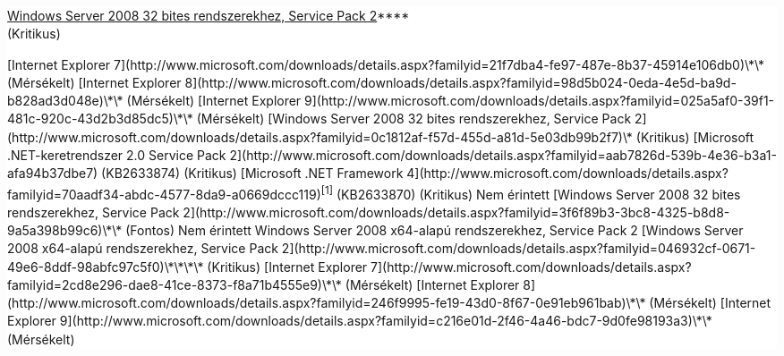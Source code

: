 [Windows Server 2008 32 bites rendszerekhez, Service Pack 2](http://www.microsoft.com/downloads/details.aspx?familyid=45c6c511-a4fa-4c3b-af26-6c113f6f5f5e)\*\*\*\*  
(Kritikus)
</td>
<td style="border:1px solid black;">
[Internet Explorer 7](http://www.microsoft.com/downloads/details.aspx?familyid=21f7dba4-fe97-487e-8b37-45914e106db0)\*\*  
(Mérsékelt)  
[Internet Explorer 8](http://www.microsoft.com/downloads/details.aspx?familyid=98d5b024-0eda-4e5d-ba9d-b828ad3d048e)\*\*  
(Mérsékelt)  
[Internet Explorer 9](http://www.microsoft.com/downloads/details.aspx?familyid=025a5af0-39f1-481c-920c-43d2b3d85dc5)\*\*  
(Mérsékelt)
</td>
<td style="border:1px solid black;">
[Windows Server 2008 32 bites rendszerekhez, Service Pack 2](http://www.microsoft.com/downloads/details.aspx?familyid=0c1812af-f57d-455d-a81d-5e03db99b2f7)\*  
(Kritikus)
</td>
<td style="border:1px solid black;">
[Microsoft .NET-keretrendszer 2.0 Service Pack 2](http://www.microsoft.com/downloads/details.aspx?familyid=aab7826d-539b-4e36-b3a1-afa94b37dbe7)  
(KB2633874)  
(Kritikus)  
[Microsoft .NET Framework 4](http://www.microsoft.com/downloads/details.aspx?familyid=70aadf34-abdc-4577-8da9-a0669dccc119)<sup>[1]</sup>
(KB2633870)  
(Kritikus)
</td>
<td style="border:1px solid black;">
Nem érintett
</td>
<td style="border:1px solid black;">
[Windows Server 2008 32 bites rendszerekhez, Service Pack 2](http://www.microsoft.com/downloads/details.aspx?familyid=3f6f89b3-3bc8-4325-b8d8-9a5a398b99c6)\*\*  
(Fontos)
</td>
<td style="border:1px solid black;">
Nem érintett
</td>
</tr>
<tr>
<td style="border:1px solid black;">
Windows Server 2008 x64-alapú rendszerekhez, Service Pack 2
</td>
<td style="border:1px solid black;">
[Windows Server 2008 x64-alapú rendszerekhez, Service Pack 2](http://www.microsoft.com/downloads/details.aspx?familyid=046932cf-0671-49e6-8ddf-98abfc97c5f0)\*\*\*\*  
(Kritikus)
</td>
<td style="border:1px solid black;">
[Internet Explorer 7](http://www.microsoft.com/downloads/details.aspx?familyid=2cd8e296-dae8-41ce-8373-f8a71b4555e9)\*\*  
(Mérsékelt)  
[Internet Explorer 8](http://www.microsoft.com/downloads/details.aspx?familyid=246f9995-fe19-43d0-8f67-0e91eb961bab)\*\*  
(Mérsékelt)  
[Internet Explorer 9](http://www.microsoft.com/downloads/details.aspx?familyid=c216e01d-2f46-4a46-bdc7-9d0fe98193a3)\*\*  
(Mérsékelt)
</td>
<td style="border:1px solid black;">